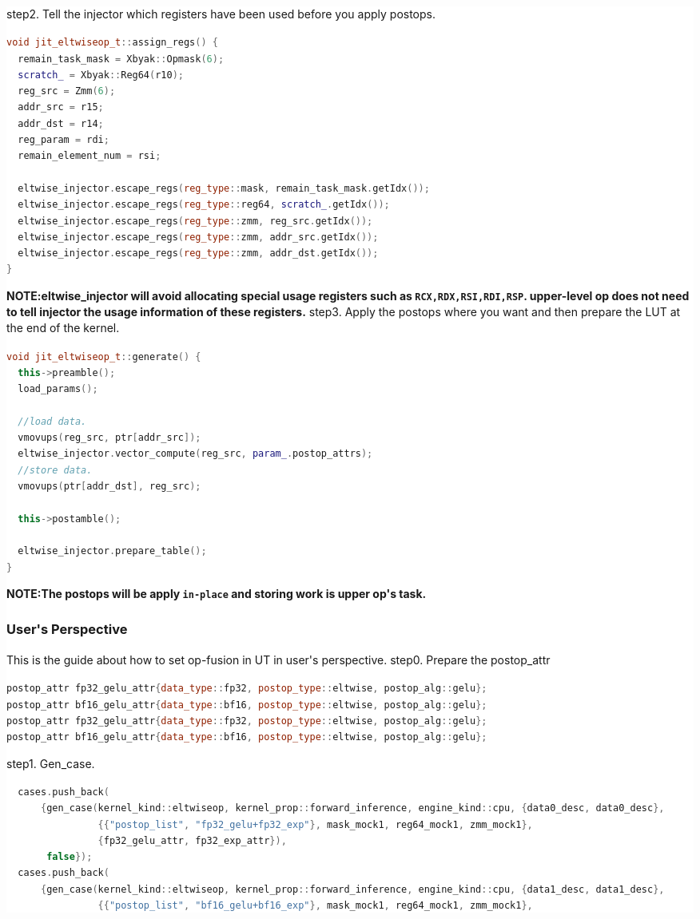 <a name="zcZPl"></a>
step2. Tell the injector which registers have been used before you apply postops.
```cpp
void jit_eltwiseop_t::assign_regs() {
  remain_task_mask = Xbyak::Opmask(6);
  scratch_ = Xbyak::Reg64(r10);
  reg_src = Zmm(6);
  addr_src = r15;
  addr_dst = r14;
  reg_param = rdi;
  remain_element_num = rsi; 
    
  eltwise_injector.escape_regs(reg_type::mask, remain_task_mask.getIdx());
  eltwise_injector.escape_regs(reg_type::reg64, scratch_.getIdx());
  eltwise_injector.escape_regs(reg_type::zmm, reg_src.getIdx());
  eltwise_injector.escape_regs(reg_type::zmm, addr_src.getIdx());
  eltwise_injector.escape_regs(reg_type::zmm, addr_dst.getIdx());
}
```
**NOTE:eltwise_injector will avoid allocating special usage registers such as **`RCX,RDX,RSI,RDI,RSP`**. upper-level op does not need to tell injector the usage information of these registers.**
<a name="zfFIG"></a>
step3. Apply the postops where you want and then prepare the LUT at the end of the kernel.
```cpp
void jit_eltwiseop_t::generate() {
  this->preamble();
  load_params();
    
  //load data.
  vmovups(reg_src, ptr[addr_src]);
  eltwise_injector.vector_compute(reg_src, param_.postop_attrs);
  //store data.
  vmovups(ptr[addr_dst], reg_src);

  this->postamble();

  eltwise_injector.prepare_table();
}
```
**NOTE:The postops will be apply **`in-place`** and storing work is upper op's task.**
<a name="rV6bL"></a>
### User's Perspective
This is the guide about how to set op-fusion in UT in user's perspective.
<a name="IqCA0"></a>
step0. Prepare the postop_attr
```cpp
postop_attr fp32_gelu_attr{data_type::fp32, postop_type::eltwise, postop_alg::gelu};
postop_attr bf16_gelu_attr{data_type::bf16, postop_type::eltwise, postop_alg::gelu}; 
postop_attr fp32_gelu_attr{data_type::fp32, postop_type::eltwise, postop_alg::gelu};
postop_attr bf16_gelu_attr{data_type::bf16, postop_type::eltwise, postop_alg::gelu};
```
<a name="kyHEm"></a>
step1. Gen_case.
```cpp
  cases.push_back(
      {gen_case(kernel_kind::eltwiseop, kernel_prop::forward_inference, engine_kind::cpu, {data0_desc, data0_desc},
                {{"postop_list", "fp32_gelu+fp32_exp"}, mask_mock1, reg64_mock1, zmm_mock1},
                {fp32_gelu_attr, fp32_exp_attr}),
       false});
  cases.push_back(
      {gen_case(kernel_kind::eltwiseop, kernel_prop::forward_inference, engine_kind::cpu, {data1_desc, data1_desc},
                {{"postop_list", "bf16_gelu+bf16_exp"}, mask_mock1, reg64_mock1, zmm_mock1},
```